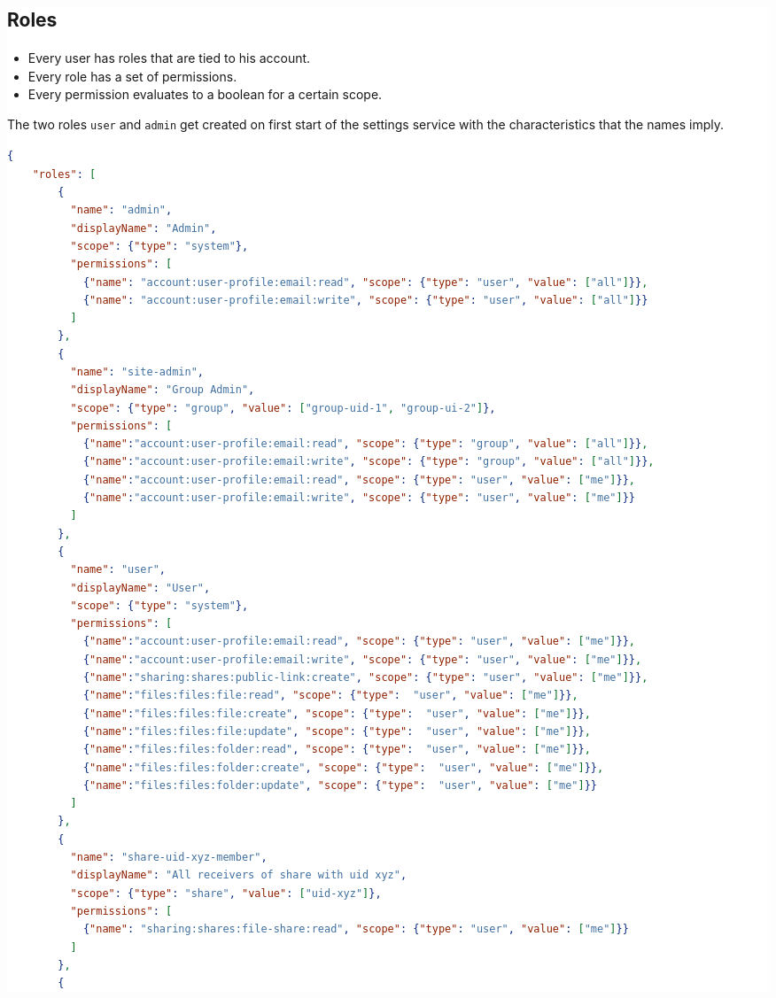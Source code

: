 ## Roles

- Every user has roles that are tied to his account.
- Every role has a set of permissions.
- Every permission evaluates to a boolean for a certain scope.

The two roles `user` and `admin` get created on first start of the settings service with the characteristics that the
names imply.

```json
{
    "roles": [
        {
          "name": "admin",
          "displayName": "Admin",
          "scope": {"type": "system"},
          "permissions": [
            {"name": "account:user-profile:email:read", "scope": {"type": "user", "value": ["all"]}},
            {"name": "account:user-profile:email:write", "scope": {"type": "user", "value": ["all"]}}
          ]
        },
        {
          "name": "site-admin",
          "displayName": "Group Admin",
          "scope": {"type": "group", "value": ["group-uid-1", "group-ui-2"]},
          "permissions": [
            {"name":"account:user-profile:email:read", "scope": {"type": "group", "value": ["all"]}},
            {"name":"account:user-profile:email:write", "scope": {"type": "group", "value": ["all"]}},
            {"name":"account:user-profile:email:read", "scope": {"type": "user", "value": ["me"]}},
            {"name":"account:user-profile:email:write", "scope": {"type": "user", "value": ["me"]}}
          ]
        },
        {
          "name": "user",
          "displayName": "User",
          "scope": {"type": "system"},
          "permissions": [
            {"name":"account:user-profile:email:read", "scope": {"type": "user", "value": ["me"]}},
            {"name":"account:user-profile:email:write", "scope": {"type": "user", "value": ["me"]}},
            {"name":"sharing:shares:public-link:create", "scope": {"type": "user", "value": ["me"]}},
            {"name":"files:files:file:read", "scope": {"type":  "user", "value": ["me"]}},
            {"name":"files:files:file:create", "scope": {"type":  "user", "value": ["me"]}},
            {"name":"files:files:file:update", "scope": {"type":  "user", "value": ["me"]}},
            {"name":"files:files:folder:read", "scope": {"type":  "user", "value": ["me"]}},
            {"name":"files:files:folder:create", "scope": {"type":  "user", "value": ["me"]}},
            {"name":"files:files:folder:update", "scope": {"type":  "user", "value": ["me"]}}
          ]
        },
        {
          "name": "share-uid-xyz-member",
          "displayName": "All receivers of share with uid xyz",
          "scope": {"type": "share", "value": ["uid-xyz"]},
          "permissions": [
            {"name": "sharing:shares:file-share:read", "scope": {"type": "user", "value": ["me"]}}
          ]
        },
        {
```